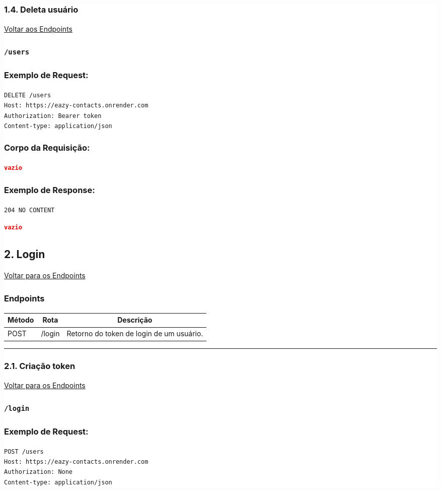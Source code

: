 ### 1.4. **Deleta usuário**

[ Voltar aos Endpoints ](#4-endpoints)

### `/users`

### Exemplo de Request:
```
DELETE /users
Host: https://eazy-contacts.onrender.com
Authorization: Bearer token
Content-type: application/json
```

### Corpo da Requisição:
```json
vazio
```

### Exemplo de Response:
```
204 NO CONTENT
```
```json
vazio
```

## 2. **Login**
[ Voltar para os Endpoints ](#5-endpoints)

### Endpoints

| Método   | Rota       | Descrição                               |
|----------|------------|-----------------------------------------|
| POST     | /login     | Retorno do token de login de um usuário.|

---

### 2.1. **Criação token**

[ Voltar para os Endpoints ](#5-endpoints)

### `/login`

### Exemplo de Request:
```
POST /users
Host: https://eazy-contacts.onrender.com
Authorization: None
Content-type: application/json
```
